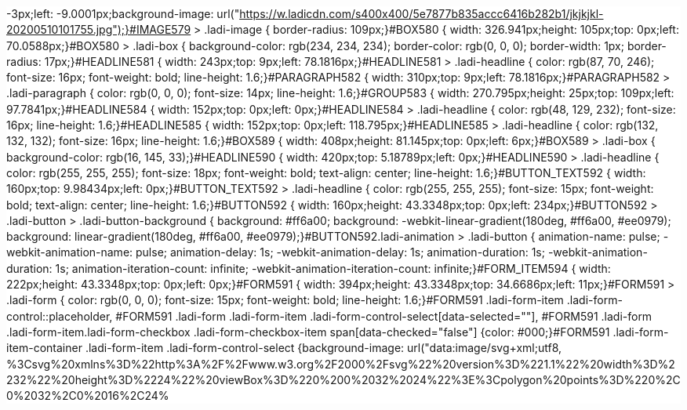 -3px;left: -9.0001px;background-image: url("https://w.ladicdn.com/s400x400/5e7877b835accc6416b282b1/jkjkjkl-20200510101755.jpg");}#IMAGE579 > .ladi-image { border-radius: 109px;}#BOX580 { width: 326.941px;height: 105px;top: 0px;left: 70.0588px;}#BOX580 > .ladi-box { background-color: rgb(234, 234, 234); border-color: rgb(0, 0, 0); border-width: 1px; border-radius: 17px;}#HEADLINE581 { width: 243px;top: 9px;left: 78.1816px;}#HEADLINE581 > .ladi-headline { color: rgb(87, 70, 246); font-size: 16px; font-weight: bold; line-height: 1.6;}#PARAGRAPH582 { width: 310px;top: 9px;left: 78.1816px;}#PARAGRAPH582 > .ladi-paragraph { color: rgb(0, 0, 0); font-size: 14px; line-height: 1.6;}#GROUP583 { width: 270.795px;height: 25px;top: 109px;left: 97.7841px;}#HEADLINE584 { width: 152px;top: 0px;left: 0px;}#HEADLINE584 > .ladi-headline { color: rgb(48, 129, 232); font-size: 16px; line-height: 1.6;}#HEADLINE585 { width: 152px;top: 0px;left: 118.795px;}#HEADLINE585 > .ladi-headline { color: rgb(132, 132, 132); font-size: 16px; line-height: 1.6;}#BOX589 { width: 408px;height: 81.145px;top: 0px;left: 6px;}#BOX589 > .ladi-box { background-color: rgb(16, 145, 33);}#HEADLINE590 { width: 420px;top: 5.18789px;left: 0px;}#HEADLINE590 > .ladi-headline { color: rgb(255, 255, 255); font-size: 18px; font-weight: bold; text-align: center; line-height: 1.6;}#BUTTON_TEXT592 { width: 160px;top: 9.98434px;left: 0px;}#BUTTON_TEXT592 > .ladi-headline { color: rgb(255, 255, 255); font-size: 15px; font-weight: bold; text-align: center; line-height: 1.6;}#BUTTON592 { width: 160px;height: 43.3348px;top: 0px;left: 234px;}#BUTTON592 > .ladi-button > .ladi-button-background { background: #ff6a00; background: -webkit-linear-gradient(180deg, #ff6a00, #ee0979); background: linear-gradient(180deg, #ff6a00, #ee0979);}#BUTTON592.ladi-animation > .ladi-button { animation-name: pulse; -webkit-animation-name: pulse; animation-delay: 1s; -webkit-animation-delay: 1s; animation-duration: 1s; -webkit-animation-duration: 1s; animation-iteration-count: infinite; -webkit-animation-iteration-count: infinite;}#FORM_ITEM594 { width: 222px;height: 43.3348px;top: 0px;left: 0px;}#FORM591 { width: 394px;height: 43.3348px;top: 34.6686px;left: 11px;}#FORM591 > .ladi-form { color: rgb(0, 0, 0); font-size: 15px; font-weight: bold; line-height: 1.6;}#FORM591 .ladi-form-item .ladi-form-control::placeholder, #FORM591 .ladi-form .ladi-form-item .ladi-form-control-select[data-selected=""], #FORM591 .ladi-form .ladi-form-item.ladi-form-checkbox .ladi-form-checkbox-item span[data-checked="false"] {color: #000;}#FORM591 .ladi-form-item-container .ladi-form-item .ladi-form-control-select {background-image: url("data:image/svg+xml;utf8, %3Csvg%20xmlns%3D%22http%3A%2F%2Fwww.w3.org%2F2000%2Fsvg%22%20version%3D%221.1%22%20width%3D%2232%22%20height%3D%2224%22%20viewBox%3D%220%200%2032%2024%22%3E%3Cpolygon%20points%3D%220%2C0%2032%2C0%2016%2C24%